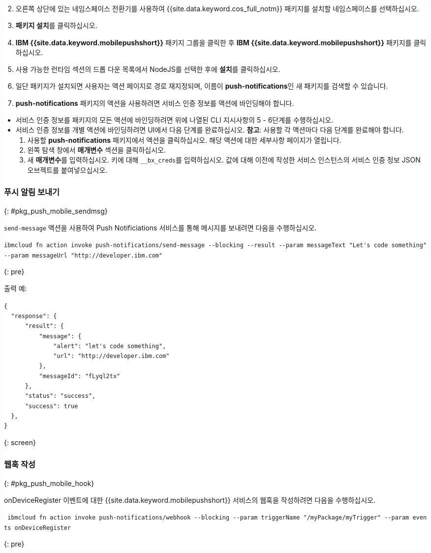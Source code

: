 2. 오른쪽 상단에 있는 네임스페이스 전환기를 사용하여 {{site.data.keyword.cos_full_notm}} 패키지를 설치할 네임스페이스를 선택하십시오.

3. **패키지 설치**를 클릭하십시오.

4. **IBM {{site.data.keyword.mobilepushshort}}** 패키지 그룹을 클릭한 후 **IBM {{site.data.keyword.mobilepushshort}}** 패키지를 클릭하십시오.

5. 사용 가능한 런타임 섹션의 드롭 다운 목록에서 NodeJS를 선택한 후에 **설치**를 클릭하십시오.

6. 일단 패키지가 설치되면 사용자는 액션 페이지로 경로 재지정되며, 이름이 **push-notifications**인 새 패키지를 검색할 수 있습니다.

7. **push-notifications** 패키지의 액션을 사용하려면 서비스 인증 정보를 액션에 바인딩해야 합니다.
  * 서비스 인증 정보를 패키지의 모든 액션에 바인딩하려면 위에 나열된 CLI 지시사항의 5 - 6단계를 수행하십시오.
  * 서비스 인증 정보를 개별 액션에 바인딩하려면 UI에서 다음 단계를 완료하십시오. **참고**: 사용할 각 액션마다 다음 단계를 완료해야 합니다.
    1. 사용할 **push-notifications** 패키지에서 액션을 클릭하십시오. 해당 액션에 대한 세부사항 페이지가 열립니다.
    2. 왼쪽 탐색 창에서 **매개변수** 섹션을 클릭하십시오.
    3. 새 **매개변수**를 입력하십시오. 키에 대해 `__bx_creds`를 입력하십시오. 값에 대해 이전에 작성한 서비스 인스턴스의 서비스 인증 정보 JSON 오브젝트를 붙여넣으십시오.

### 푸시 알림 보내기
{: #pkg_push_mobile_sendmsg}

`send-message` 액션을 사용하여 Push Notificiations 서비스를 통해 메시지를 보내려면 다음을 수행하십시오.
```
ibmcloud fn action invoke push-notifications/send-message --blocking --result --param messageText "Let's code something" --param messageUrl "http://developer.ibm.com"
```
{: pre}

출력 예:
```
{
  "response": {
      "result": {
          "message": {
              "alert": "let's code something",
              "url": "http://developer.ibm.com"
          },
          "messageId": "fLyql2tx"
      },
      "status": "success",
      "success": true
  },
}
```
{: screen}

### 웹훅 작성
{: #pkg_push_mobile_hook}

onDeviceRegister 이벤트에 대한 {{site.data.keyword.mobilepushshort}} 서비스의 웹훅을 작성하려면 다음을 수행하십시오.

```
 ibmcloud fn action invoke push-notifications/webhook --blocking --param triggerName "/myPackage/myTrigger" --param events onDeviceRegister
```
{: pre}
